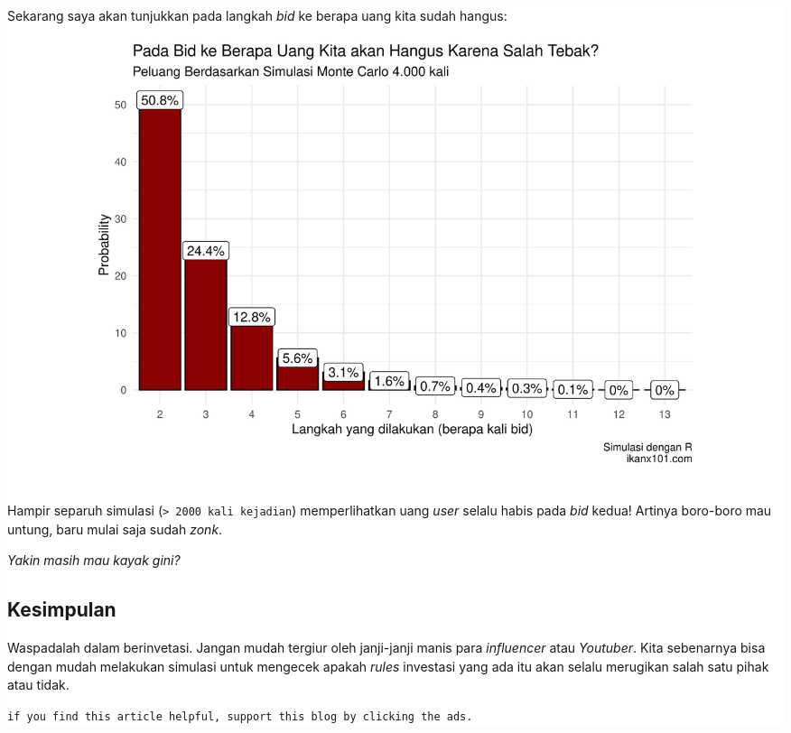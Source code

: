 Sekarang saya akan tunjukkan pada langkah *bid* ke berapa uang kita
sudah hangus:

<img src="https://raw.githubusercontent.com/ikanx101/ikanx101.github.io/master/_posts/Monte%20Carlo/binomo/post_files/figure-gfm/unnamed-chunk-3-1.png" width="672" style="display: block; margin: auto;" />

<br>

Hampir separuh simulasi (`> 2000 kali kejadian`) memperlihatkan uang
*user* selalu habis pada *bid* kedua! Artinya boro-boro mau untung, baru
mulai saja sudah *zonk*.

*Yakin masih mau kayak gini?*

## **Kesimpulan**

Waspadalah dalam berinvetasi. Jangan mudah tergiur oleh janji-janji
manis para *influencer* atau *Youtuber*. Kita sebenarnya bisa dengan
mudah melakukan simulasi untuk mengecek apakah *rules* investasi yang
ada itu akan selalu merugikan salah satu pihak atau tidak.

    if you find this article helpful, support this blog by clicking the ads.
